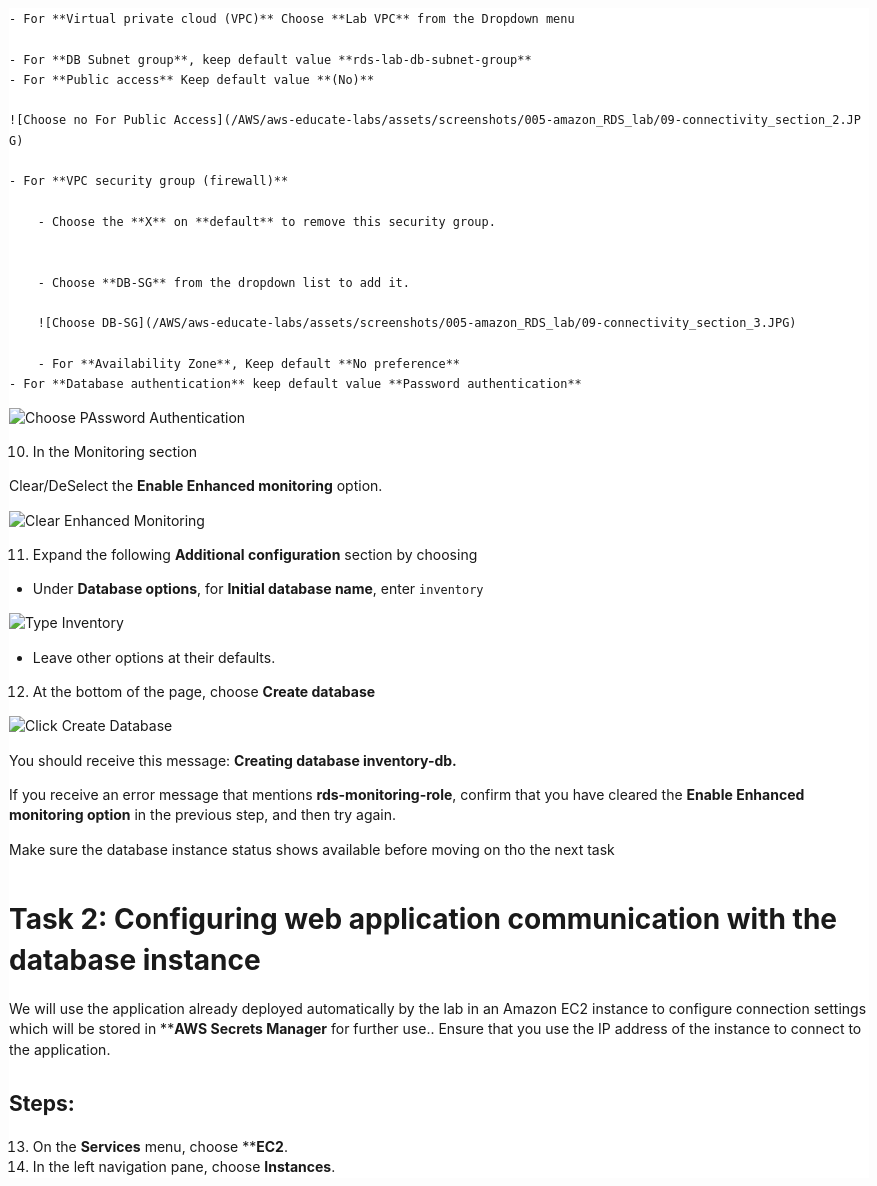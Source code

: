     - For **Virtual private cloud (VPC)** Choose **Lab VPC** from the Dropdown menu

    - For **DB Subnet group**, keep default value **rds-lab-db-subnet-group**
    - For **Public access** Keep default value **(No)**

    ![Choose no For Public Access](/AWS/aws-educate-labs/assets/screenshots/005-amazon_RDS_lab/09-connectivity_section_2.JPG)

    - For **VPC security group (firewall)** 

        - Choose the **X** on **default** to remove this security group. 

        
        - Choose **DB-SG** from the dropdown list to add it.

        ![Choose DB-SG](/AWS/aws-educate-labs/assets/screenshots/005-amazon_RDS_lab/09-connectivity_section_3.JPG)

        - For **Availability Zone**, Keep default **No preference**  
    - For **Database authentication** keep default value **Password authentication**
![Choose PAssword Authentication](/AWS/aws-educate-labs/assets/screenshots/005-amazon_RDS_lab/09-connectivity_section_4.JPG)


10. In the Monitoring section

Clear/DeSelect the **Enable Enhanced monitoring** option.

![Clear Enhanced Monitoring](/AWS/aws-educate-labs/assets/screenshots/005-amazon_RDS_lab/10-enhanced_monitoring.JPG)

11. Expand the following **Additional configuration** section by choosing
- Under **Database options**, for **Initial database name**, enter `inventory`

![Type Inventory](/AWS/aws-educate-labs/assets/screenshots/005-amazon_RDS_lab/11-database_options.JPG)

- Leave other options at their defaults.

12. At the bottom of the page, choose **Create database**

![Click Create Database](/AWS/aws-educate-labs/assets/screenshots/005-amazon_RDS_lab/12-create_database.JPG)

You should receive this message: **Creating database inventory-db.**

If you receive an error message that mentions **rds-monitoring-role**, confirm that you have cleared the **Enable Enhanced monitoring option** in the previous step, and then try again.

Make sure the database instance status shows available before moving on tho the next task

# Task 2: Configuring web application communication with the database instance

We will use the application already deployed automatically by the lab in an Amazon EC2 instance to configure connection settings which will be stored in ****AWS Secrets Manager** for further use.. Ensure that you use the IP address of the instance to connect to the application.

## Steps: 

13. On the **Services**  menu, choose ****EC2**.
14. In the left navigation pane, choose **Instances**.

